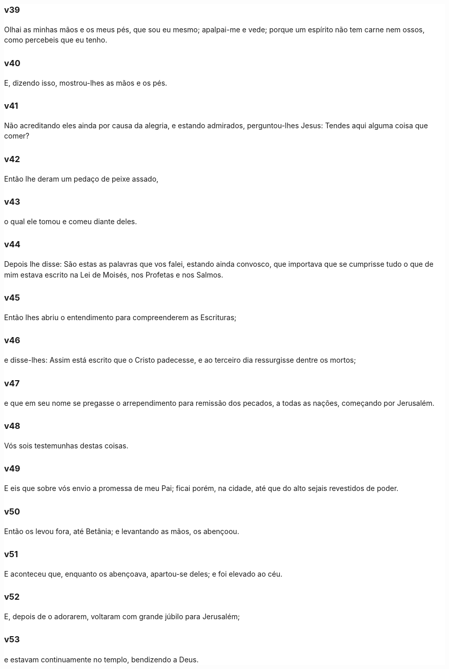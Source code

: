 ### v39
 Olhai as minhas mãos e os meus pés, que sou eu mesmo; apalpai-me e vede; porque um espírito não tem carne nem ossos, como percebeis que eu tenho.
### v40
 E, dizendo isso, mostrou-lhes as mãos e os pés.
### v41
 Não acreditando eles ainda por causa da alegria, e estando admirados, perguntou-lhes Jesus: Tendes aqui alguma coisa que comer?
### v42
 Então lhe deram um pedaço de peixe assado,
### v43
 o qual ele tomou e comeu diante deles.
### v44
 Depois lhe disse: São estas as palavras que vos falei, estando ainda convosco, que importava que se cumprisse tudo o que de mim estava escrito na Lei de Moisés, nos Profetas e nos Salmos.
### v45
 Então lhes abriu o entendimento para compreenderem as Escrituras;
### v46
 e disse-lhes: Assim está escrito que o Cristo padecesse, e ao terceiro dia ressurgisse dentre os mortos;
### v47
 e que em seu nome se pregasse o arrependimento para remissão dos pecados, a todas as nações, começando por Jerusalém.
### v48
 Vós sois testemunhas destas coisas.
### v49
 E eis que sobre vós envio a promessa de meu Pai; ficai porém, na cidade, até que do alto sejais revestidos de poder.
### v50
 Então os levou fora, até Betânia; e levantando as mãos, os abençoou.
### v51
 E aconteceu que, enquanto os abençoava, apartou-se deles; e foi elevado ao céu.
### v52
 E, depois de o adorarem, voltaram com grande júbilo para Jerusalém;
### v53
 e estavam continuamente no templo, bendizendo a Deus.

